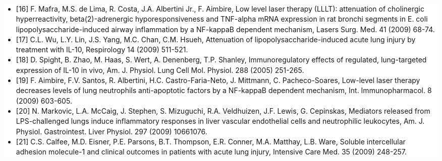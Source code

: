 - [16] F. Mafra, M.S. de Lima, R. Costa, J.A. Albertini Jr., F. Aimbire, Low level laser therapy (LLLT): attenuation of cholinergic hyperreactivity, beta(2)-adrenergic hyporesponsiveness and TNF-alpha mRNA expression in rat bronchi segments in E. coli lipopolysaccharide-induced airway inflammation by a NF-kappaB dependent mechanism, Lasers Surg. Med. 41 (2009) 68-74.
- [17] C.L. Wu, L.Y. Lin, J.S. Yang, M.C. Chan, C.M. Hsueh, Attenuation of lipopolysaccharide-induced acute lung injury by treatment with IL-10, Respirology 14 (2009) 511-521.
- [18] D. Spight, B. Zhao, M. Haas, S. Wert, A. Denenberg, T.P. Shanley, Immunoregulatory effects of regulated, lung-targeted expression of IL-10 in vivo, Am. J. Physiol. Lung Cell Mol. Physiol. 288 (2005) 251-265.
- [19] F. Aimbire, F.V. Santos, R. Albertini, H.C. Castro-Faria-Neto, J. Mittmann, C. Pacheco-Soares, Low-level laser therapy decreases levels of lung neutrophils anti-apoptotic factors by a NF-kappaB dependent mechanism, Int. Immunopharmacol. 8 (2009) 603-605.
- [20] N. Markovic, L.A. McCaig, J. Stephen, S. Mizuguchi, R.A. Veldhuizen, J.F. Lewis, G. Cepinskas, Mediators released from LPS-challenged lungs induce inflammatory responses in liver vascular endothelial cells and neutrophilic leukocytes, Am. J. Physiol. Gastrointest. Liver Physiol. 297 (2009) 10661076.
- [21] C.S. Calfee, M.D. Eisner, P.E. Parsons, B.T. Thompson, E.R. Conner, M.A. Matthay, L.B. Ware, Soluble intercellular adhesion molecule-1 and clinical outcomes in patients with acute lung injury, Intensive Care Med. 35 (2009) 248-257.